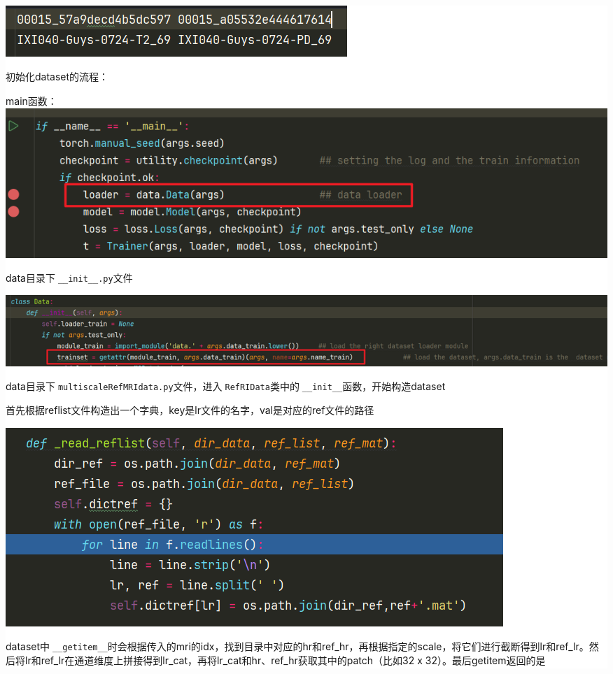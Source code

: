 ![image-20240709150055599](实验.assets/image-20240709150055599.png)

初始化dataset的流程：

main函数：![image-20240709151034421](实验.assets/image-20240709151034421.png)

data目录下 `__init__.py`文件

![image-20240709151346758](实验.assets/image-20240709151346758.png)

data目录下 `multiscaleRefMRIdata.py`文件，进入 `RefRIData`类中的 `__init__`函数，开始构造dataset

首先根据reflist文件构造出一个字典，key是lr文件的名字，val是对应的ref文件的路径

![image-20240709152324665](实验.assets/image-20240709152324665.png)

dataset中 `__getitem__`时会根据传入的mri的idx，找到目录中对应的hr和ref_hr，再根据指定的scale，将它们进行截断得到lr和ref_lr。然后将lr和ref_lr在通道维度上拼接得到lr_cat，再将lr_cat和hr、ref_hr获取其中的patch（比如32 x 32）。最后getitem返回的是
